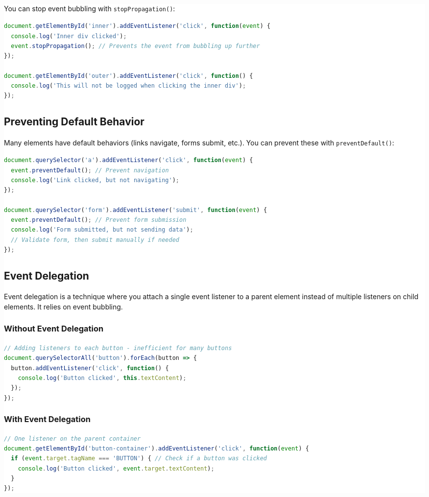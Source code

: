 You can stop event bubbling with `stopPropagation()`:

```javascript
document.getElementById('inner').addEventListener('click', function(event) {
  console.log('Inner div clicked');
  event.stopPropagation(); // Prevents the event from bubbling up further
});

document.getElementById('outer').addEventListener('click', function() {
  console.log('This will not be logged when clicking the inner div');
});
```

## Preventing Default Behavior

Many elements have default behaviors (links navigate, forms submit, etc.). You can prevent these with `preventDefault()`:

```javascript
document.querySelector('a').addEventListener('click', function(event) {
  event.preventDefault(); // Prevent navigation
  console.log('Link clicked, but not navigating');
});

document.querySelector('form').addEventListener('submit', function(event) {
  event.preventDefault(); // Prevent form submission
  console.log('Form submitted, but not sending data');
  // Validate form, then submit manually if needed
});
```

## Event Delegation

Event delegation is a technique where you attach a single event listener to a parent element instead of multiple listeners on child elements. It relies on event bubbling.

### Without Event Delegation

```javascript
// Adding listeners to each button - inefficient for many buttons
document.querySelectorAll('button').forEach(button => {
  button.addEventListener('click', function() {
    console.log('Button clicked', this.textContent);
  });
});
```

### With Event Delegation

```javascript
// One listener on the parent container
document.getElementById('button-container').addEventListener('click', function(event) {
  if (event.target.tagName === 'BUTTON') { // Check if a button was clicked
    console.log('Button clicked', event.target.textContent);
  }
});
```
